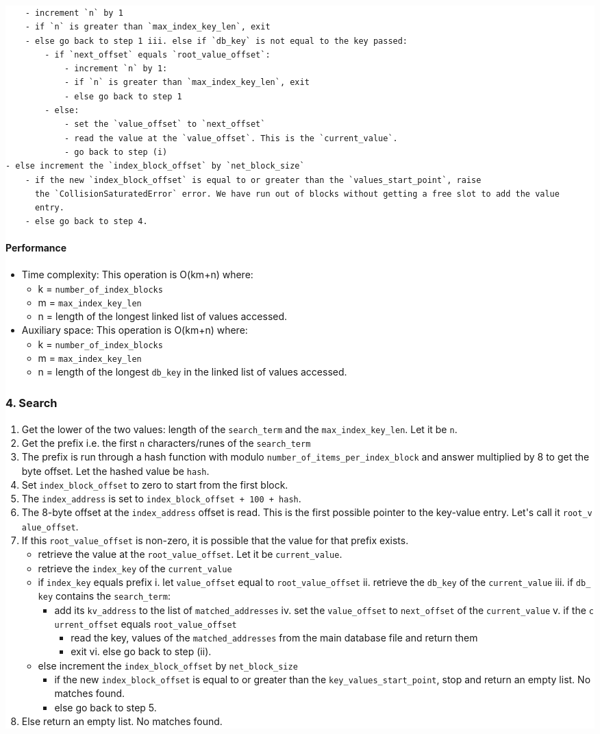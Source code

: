         - increment `n` by 1
        - if `n` is greater than `max_index_key_len`, exit
        - else go back to step 1 iii. else if `db_key` is not equal to the key passed:
            - if `next_offset` equals `root_value_offset`:
                - increment `n` by 1:
                - if `n` is greater than `max_index_key_len`, exit
                - else go back to step 1
            - else:
                - set the `value_offset` to `next_offset`
                - read the value at the `value_offset`. This is the `current_value`.
                - go back to step (i)
    - else increment the `index_block_offset` by `net_block_size`
        - if the new `index_block_offset` is equal to or greater than the `values_start_point`, raise
          the `CollisionSaturatedError` error. We have run out of blocks without getting a free slot to add the value
          entry.
        - else go back to step 4.

#### Performance

- Time complexity: This operation is O(km+n) where:
    - k = `number_of_index_blocks`
    - m = `max_index_key_len`
    - n = length of the longest linked list of values accessed.
- Auxiliary space: This operation is O(km+n) where:
    - k = `number_of_index_blocks`
    - m = `max_index_key_len`
    - n = length of the longest `db_key` in the linked list of values accessed.

### 4. Search

1. Get the lower of the two values: length of the `search_term` and the `max_index_key_len`. Let it be `n`.
2. Get the prefix i.e. the first `n` characters/runes of the `search_term`
3. The prefix is run through a hash function with modulo `number_of_items_per_index_block`
   and answer multiplied by 8 to get the byte offset. Let the hashed value be `hash`.
4. Set `index_block_offset` to zero to start from the first block.
5. The `index_address` is set to `index_block_offset + 100 + hash`.
6. The 8-byte offset at the `index_address` offset is read. This is the first possible pointer to the key-value entry.
   Let's call it `root_value_offset`.
7. If this `root_value_offset` is non-zero, it is possible that the value for that prefix exists.
    - retrieve the value at the `root_value_offset`. Let it be `current_value`.
    - retrieve the `index_key` of the `current_value`
    - if `index_key` equals prefix i. let `value_offset` equal to `root_value_offset`
      ii. retrieve the `db_key` of the `current_value`
      iii. if `db_key` contains the `search_term`:
        - add its `kv_address` to the list of `matched_addresses`
          iv. set the `value_offset` to `next_offset` of the `current_value`
          v. if the `current_offset` equals `root_value_offset`
            - read the key, values of the `matched_addresses` from the main database file and return them
            - exit vi. else go back to step (ii).
    - else increment the `index_block_offset` by `net_block_size`
        - if the new `index_block_offset` is equal to or greater than the `key_values_start_point`, stop and return an
          empty list. No matches found.
        - else go back to step 5.
8. Else return an empty list. No matches found.
